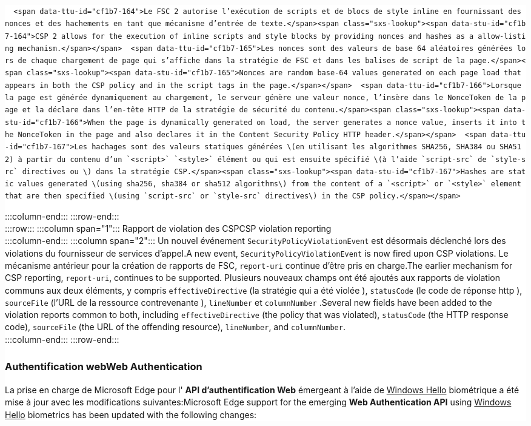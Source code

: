       <span data-ttu-id="cf1b7-164">Le FSC 2 autorise l’exécution de scripts et de blocs de style inline en fournissant des nonces et des hachements en tant que mécanisme d’entrée de texte.</span><span class="sxs-lookup"><span data-stu-id="cf1b7-164">CSP 2 allows for the execution of inline scripts and style blocks by providing nonces and hashes as a allow-listing mechanism.</span></span>  <span data-ttu-id="cf1b7-165">Les nonces sont des valeurs de base 64 aléatoires générées lors de chaque chargement de page qui s’affiche dans la stratégie de FSC et dans les balises de script de la page.</span><span class="sxs-lookup"><span data-stu-id="cf1b7-165">Nonces are random base-64 values generated on each page load that appears in both the CSP policy and in the script tags in the page.</span></span>  <span data-ttu-id="cf1b7-166">Lorsque la page est générée dynamiquement au chargement, le serveur génère une valeur nonce, l’insère dans le NonceToken de la page et la déclare dans l’en-tête HTTP de la stratégie de sécurité du contenu.</span><span class="sxs-lookup"><span data-stu-id="cf1b7-166">When the page is dynamically generated on load, the server generates a nonce value, inserts it into the NonceToken in the page and also declares it in the Content Security Policy HTTP header.</span></span>  <span data-ttu-id="cf1b7-167">Les hachages sont des valeurs statiques générées \(en utilisant les algorithmes SHA256, SHA384 ou SHA512) à partir du contenu d’un `<script>` `<style>` élément ou qui est ensuite spécifié \(à l’aide `script-src` de `style-src` directives ou \) dans la stratégie CSP.</span><span class="sxs-lookup"><span data-stu-id="cf1b7-167">Hashes are static values generated \(using sha256, sha384 or sha512 algorithms\) from the content of a `<script>` or `<style>` element that are then specified \(using `script-src` or `style-src` directives\) in the CSP policy.</span></span>  
   :::column-end:::
:::row-end:::  
:::row:::
   :::column span="1":::
      <span data-ttu-id="cf1b7-168">Rapport de violation des CSP</span><span class="sxs-lookup"><span data-stu-id="cf1b7-168">CSP violation reporting</span></span>  
   :::column-end:::
   :::column span="2":::
      <span data-ttu-id="cf1b7-169">Un nouvel événement `SecurityPolicyViolationEvent` est désormais déclenché lors des violations du fournisseur de services d’appel.</span><span class="sxs-lookup"><span data-stu-id="cf1b7-169">A new event, `SecurityPolicyViolationEvent` is now fired upon CSP violations.</span></span>  <span data-ttu-id="cf1b7-170">Le mécanisme antérieur pour la création de rapports de FSC, `report-uri` continue d’être pris en charge.</span><span class="sxs-lookup"><span data-stu-id="cf1b7-170">The earlier mechanism for CSP reporting, `report-uri`, continues to be supported.</span></span>  <span data-ttu-id="cf1b7-171">Plusieurs nouveaux champs ont été ajoutés aux rapports de violation communs aux deux éléments, y compris `effectiveDirective` \(la stratégie qui a été violée \), `statusCode` \(le code de réponse http \), `sourceFile` \(l’URL de la ressource contrevenante \), `lineNumber` et `columnNumber` .</span><span class="sxs-lookup"><span data-stu-id="cf1b7-171">Several new fields have been added to the violation reports common to both, including `effectiveDirective` \(the policy that was violated\), `statusCode` \(the HTTP response code\), `sourceFile` \(the URL of the offending resource\), `lineNumber`, and `columnNumber`.</span></span>  
   :::column-end:::
:::row-end:::  

### <span data-ttu-id="cf1b7-172">Authentification web</span><span class="sxs-lookup"><span data-stu-id="cf1b7-172">Web Authentication</span></span>  

<span data-ttu-id="cf1b7-173">La prise en charge de Microsoft Edge pour l' **API d’authentification Web** émergeant à l’aide de [Windows Hello](https://www.microsoft.com/windows/comprehensive-security) biométrique a été mise à jour avec les modifications suivantes:</span><span class="sxs-lookup"><span data-stu-id="cf1b7-173">Microsoft Edge support for the emerging **Web Authentication API** using [Windows Hello](https://www.microsoft.com/windows/comprehensive-security) biometrics has been updated with the following changes:</span></span>  
